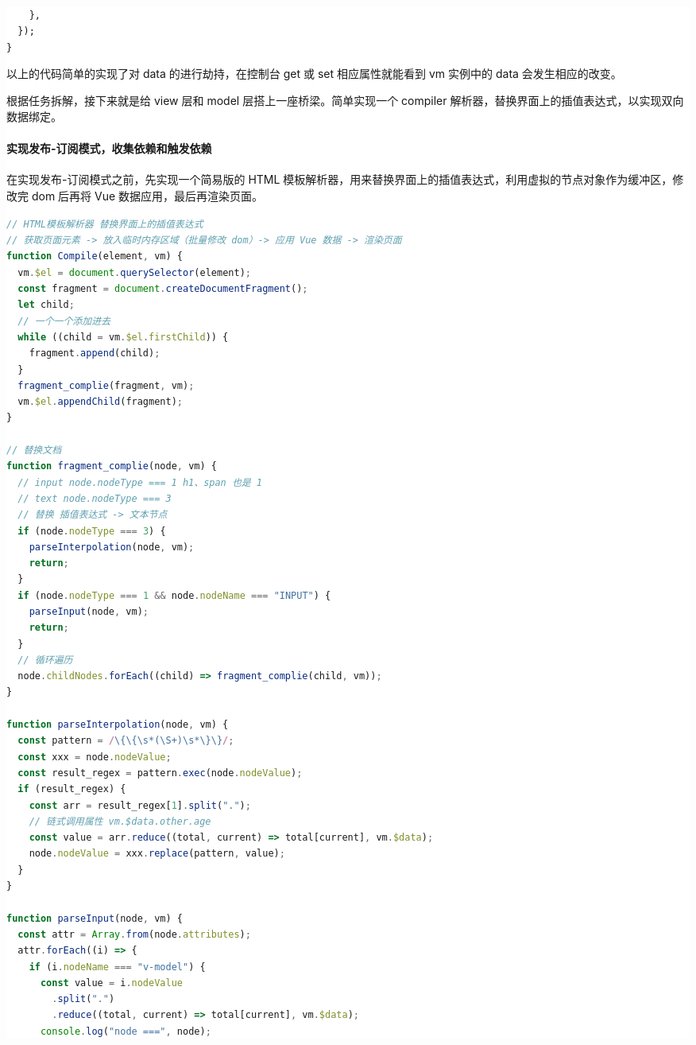 ```JS
    },
  });
}
```

以上的代码简单的实现了对 data 的进行劫持，在控制台 get 或 set 相应属性就能看到 vm 实例中的 data 会发生相应的改变。

根据任务拆解，接下来就是给 view 层和 model 层搭上一座桥梁。简单实现一个 compiler 解析器，替换界面上的插值表达式，以实现双向数据绑定。

#### 实现发布-订阅模式，收集依赖和触发依赖

在实现发布-订阅模式之前，先实现一个简易版的 HTML 模板解析器，用来替换界面上的插值表达式，利用虚拟的节点对象作为缓冲区，修改完 dom 后再将 Vue 数据应用，最后再渲染页面。

```js
// HTML模板解析器 替换界面上的插值表达式
// 获取页面元素 -> 放入临时内存区域（批量修改 dom）-> 应用 Vue 数据 -> 渲染页面
function Compile(element, vm) {
  vm.$el = document.querySelector(element);
  const fragment = document.createDocumentFragment();
  let child;
  // 一个一个添加进去
  while ((child = vm.$el.firstChild)) {
    fragment.append(child);
  }
  fragment_complie(fragment, vm);
  vm.$el.appendChild(fragment);
}

// 替换文档
function fragment_complie(node, vm) {
  // input node.nodeType === 1 h1、span 也是 1
  // text node.nodeType === 3
  // 替换 插值表达式 -> 文本节点
  if (node.nodeType === 3) {
    parseInterpolation(node, vm);
    return;
  }
  if (node.nodeType === 1 && node.nodeName === "INPUT") {
    parseInput(node, vm);
    return;
  }
  // 循环遍历
  node.childNodes.forEach((child) => fragment_complie(child, vm));
}

function parseInterpolation(node, vm) {
  const pattern = /\{\{\s*(\S+)\s*\}\}/;
  const xxx = node.nodeValue;
  const result_regex = pattern.exec(node.nodeValue);
  if (result_regex) {
    const arr = result_regex[1].split(".");
    // 链式调用属性 vm.$data.other.age
    const value = arr.reduce((total, current) => total[current], vm.$data);
    node.nodeValue = xxx.replace(pattern, value);
  }
}

function parseInput(node, vm) {
  const attr = Array.from(node.attributes);
  attr.forEach((i) => {
    if (i.nodeName === "v-model") {
      const value = i.nodeValue
        .split(".")
        .reduce((total, current) => total[current], vm.$data);
      console.log("node ===", node);
```